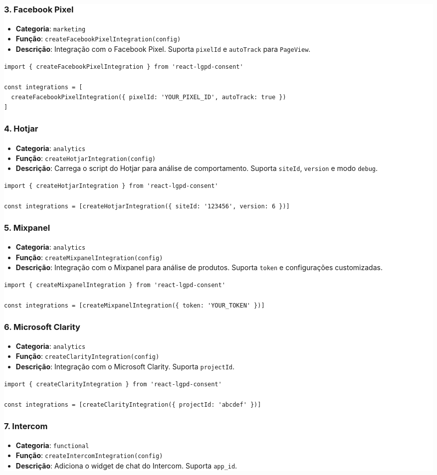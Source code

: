 ### 3. Facebook Pixel

- **Categoria**: `marketing`
- **Função**: `createFacebookPixelIntegration(config)`
- **Descrição**: Integração com o Facebook Pixel. Suporta `pixelId` e `autoTrack` para `PageView`.

```tsx
import { createFacebookPixelIntegration } from 'react-lgpd-consent'

const integrations = [
  createFacebookPixelIntegration({ pixelId: 'YOUR_PIXEL_ID', autoTrack: true })
]
```

### 4. Hotjar

- **Categoria**: `analytics`
- **Função**: `createHotjarIntegration(config)`
- **Descrição**: Carrega o script do Hotjar para análise de comportamento. Suporta `siteId`, `version` e modo `debug`.

```tsx
import { createHotjarIntegration } from 'react-lgpd-consent'

const integrations = [createHotjarIntegration({ siteId: '123456', version: 6 })]
```

### 5. Mixpanel

- **Categoria**: `analytics`
- **Função**: `createMixpanelIntegration(config)`
- **Descrição**: Integração com o Mixpanel para análise de produtos. Suporta `token` e configurações customizadas.

```tsx
import { createMixpanelIntegration } from 'react-lgpd-consent'

const integrations = [createMixpanelIntegration({ token: 'YOUR_TOKEN' })]
```

### 6. Microsoft Clarity

- **Categoria**: `analytics`
- **Função**: `createClarityIntegration(config)`
- **Descrição**: Integração com o Microsoft Clarity. Suporta `projectId`.

```tsx
import { createClarityIntegration } from 'react-lgpd-consent'

const integrations = [createClarityIntegration({ projectId: 'abcdef' })]
```

### 7. Intercom

- **Categoria**: `functional`
- **Função**: `createIntercomIntegration(config)`
- **Descrição**: Adiciona o widget de chat do Intercom. Suporta `app_id`.
